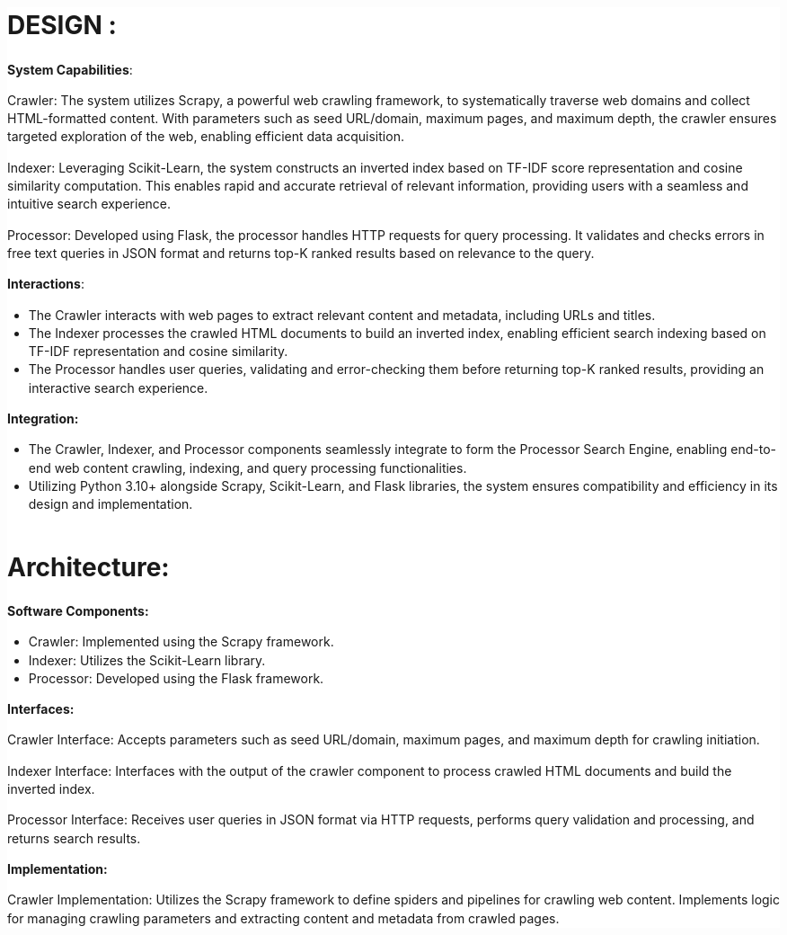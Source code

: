 # DESIGN :

**System Capabilities**:

Crawler: The system utilizes Scrapy, a powerful web crawling framework, to systematically traverse web domains and collect HTML-formatted content. With parameters such as seed URL/domain, maximum pages, and maximum depth, the crawler ensures targeted exploration of the web, enabling efficient data acquisition.

Indexer: Leveraging Scikit-Learn, the system constructs an inverted index based on TF-IDF score representation and cosine similarity computation. This enables rapid and accurate retrieval of relevant information, providing users with a seamless and intuitive search experience.

Processor: Developed using Flask, the processor handles HTTP requests for query processing. It validates and checks errors in free text queries in JSON format and returns top-K ranked results based on relevance to the query.

**Interactions**:

- The Crawler interacts with web pages to extract relevant content and metadata, including URLs and titles.
- The Indexer processes the crawled HTML documents to build an inverted index, enabling efficient search indexing based on TF-IDF representation and cosine similarity.
- The Processor handles user queries, validating and error-checking them before returning top-K ranked results, providing an interactive search experience.

**Integration:**

- The Crawler, Indexer, and Processor components seamlessly integrate to form the Processor Search Engine, enabling end-to-end web content crawling, indexing, and query processing functionalities.
- Utilizing Python 3.10+ alongside Scrapy, Scikit-Learn, and Flask libraries, the system ensures compatibility and efficiency in its design and implementation.

# Architecture:

**Software Components:**

- Crawler: Implemented using the Scrapy framework.
- Indexer: Utilizes the Scikit-Learn library.
- Processor: Developed using the Flask framework.

**Interfaces:**

Crawler Interface: Accepts parameters such as seed URL/domain, maximum pages, and maximum depth for crawling initiation.

Indexer Interface: Interfaces with the output of the crawler component to process crawled HTML documents and build the inverted index.

Processor Interface: Receives user queries in JSON format via HTTP requests, performs query validation and processing, and returns search results.

**Implementation:**

Crawler Implementation: Utilizes the Scrapy framework to define spiders and pipelines for crawling web content. Implements logic for managing crawling parameters and extracting content and metadata from crawled pages.
